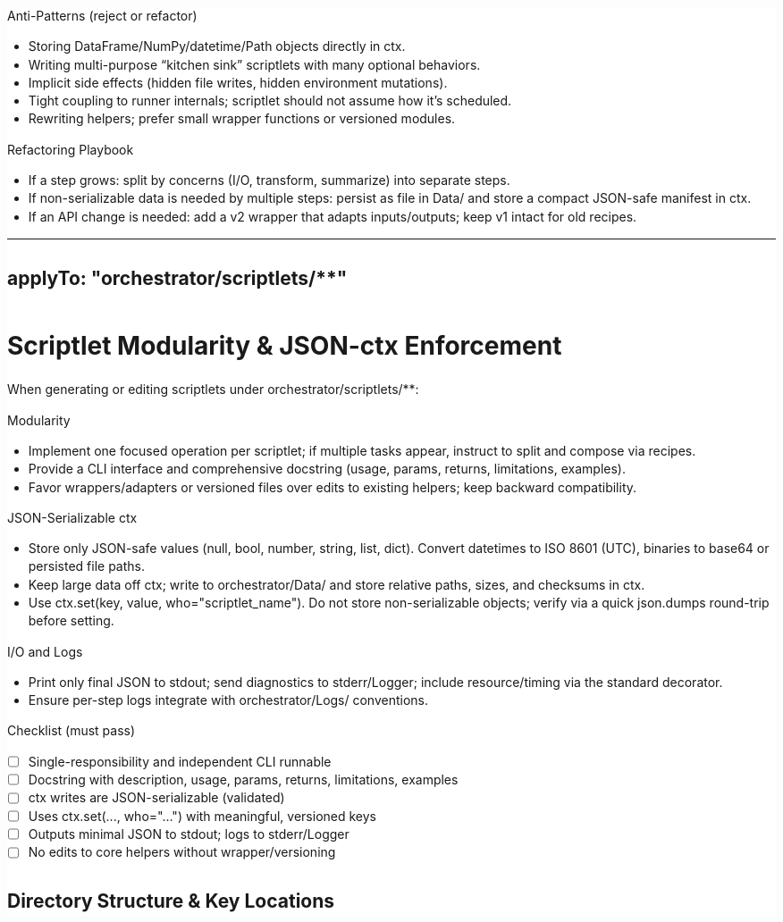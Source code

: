 Anti-Patterns (reject or refactor)
- Storing DataFrame/NumPy/datetime/Path objects directly in ctx.
- Writing multi-purpose “kitchen sink” scriptlets with many optional behaviors.
- Implicit side effects (hidden file writes, hidden environment mutations).
- Tight coupling to runner internals; scriptlet should not assume how it’s scheduled.
- Rewriting helpers; prefer small wrapper functions or versioned modules.

Refactoring Playbook
- If a step grows: split by concerns (I/O, transform, summarize) into separate steps.
- If non-serializable data is needed by multiple steps: persist as file in Data/ and store a compact JSON-safe manifest in ctx.
- If an API change is needed: add a v2 wrapper that adapts inputs/outputs; keep v1 intact for old recipes.

---
applyTo: "orchestrator/scriptlets/**"
---

# Scriptlet Modularity & JSON-ctx Enforcement

When generating or editing scriptlets under orchestrator/scriptlets/**:

Modularity
- Implement one focused operation per scriptlet; if multiple tasks appear, instruct to split and compose via recipes.
- Provide a CLI interface and comprehensive docstring (usage, params, returns, limitations, examples).
- Favor wrappers/adapters or versioned files over edits to existing helpers; keep backward compatibility.

JSON-Serializable ctx
- Store only JSON-safe values (null, bool, number, string, list, dict). Convert datetimes to ISO 8601 (UTC), binaries to base64 or persisted file paths.
- Keep large data off ctx; write to orchestrator/Data/ and store relative paths, sizes, and checksums in ctx.
- Use ctx.set(key, value, who="scriptlet_name"). Do not store non-serializable objects; verify via a quick json.dumps round-trip before setting.

I/O and Logs
- Print only final JSON to stdout; send diagnostics to stderr/Logger; include resource/timing via the standard decorator.
- Ensure per-step logs integrate with orchestrator/Logs/ conventions.

Checklist (must pass)
- [ ] Single-responsibility and independent CLI runnable
- [ ] Docstring with description, usage, params, returns, limitations, examples
- [ ] ctx writes are JSON-serializable (validated)
- [ ] Uses ctx.set(..., who="…") with meaningful, versioned keys
- [ ] Outputs minimal JSON to stdout; logs to stderr/Logger
- [ ] No edits to core helpers without wrapper/versioning

## Directory Structure & Key Locations
